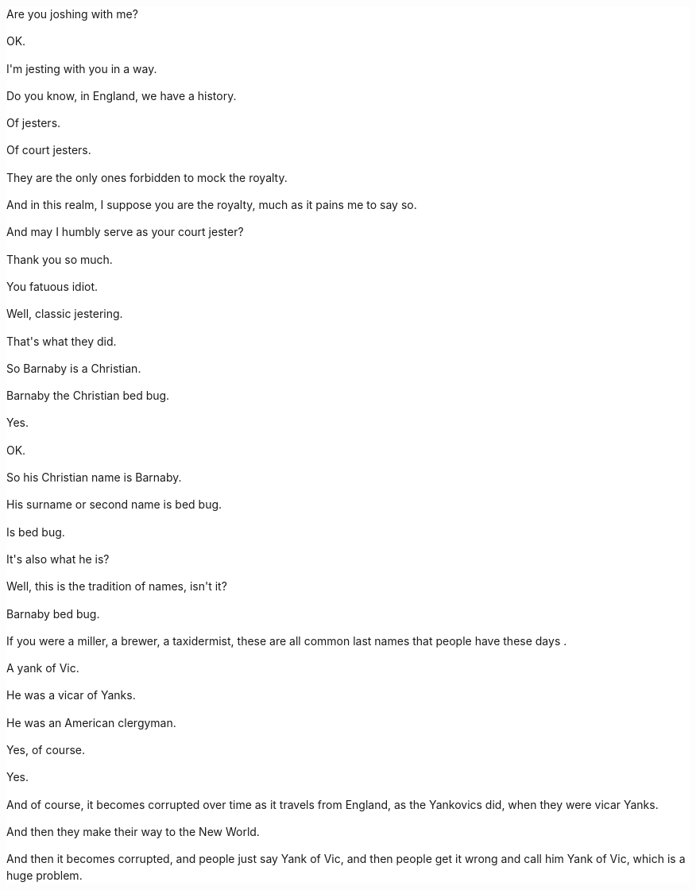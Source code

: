Are you joshing with me?

OK.

I'm jesting with you in a way.

Do you know, in England, we have a history.

Of jesters.

Of court jesters.

They are the only ones forbidden to mock the royalty.

And in this realm, I suppose you are the royalty, much as it pains me to say so.

And may I humbly serve as your court jester?

Thank you so much.

You fatuous idiot.

Well, classic jestering.

That's what they did.

So Barnaby is a Christian.

Barnaby the Christian bed bug.

Yes.

OK.

So his Christian name is Barnaby.

His surname or second name is bed bug.

Is bed bug.

It's also what he is?

Well, this is the tradition of names, isn't it?

Barnaby bed bug.

If you were a miller, a brewer, a taxidermist, these are all common last names that people have these days .

A yank of Vic.

He was a vicar of Yanks.

He was an American clergyman.

Yes, of course.

Yes.

And of course, it becomes corrupted over time as it travels from England, as the Yankovics did, when they were vicar Yanks.

And then they make their way to the New World.

And then it becomes corrupted, and people just say Yank of Vic, and then people get it wrong and call him Yank of Vic, which is a huge problem.
